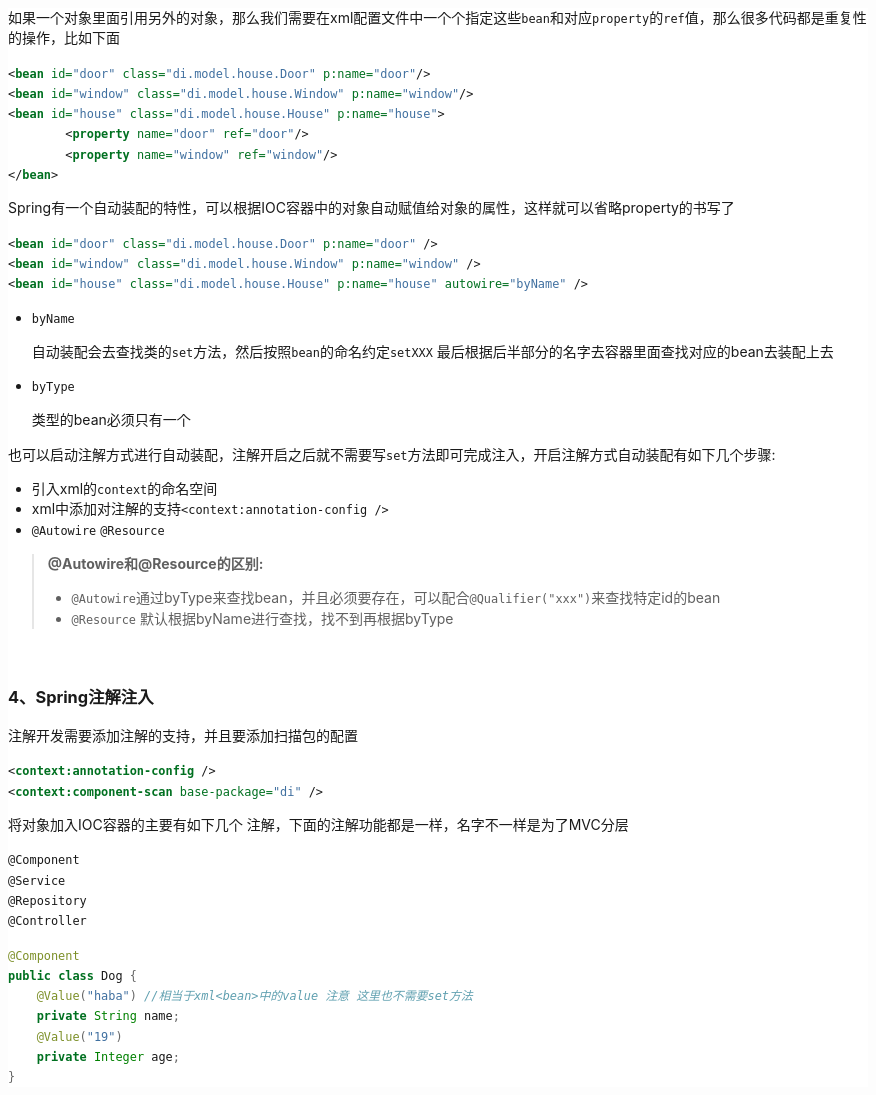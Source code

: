 如果一个对象里面引用另外的对象，那么我们需要在xml配置文件中一个个指定这些`bean`和对应`property`的`ref`值，那么很多代码都是重复性的操作，比如下面

```xml
<bean id="door" class="di.model.house.Door" p:name="door"/>
<bean id="window" class="di.model.house.Window" p:name="window"/>
<bean id="house" class="di.model.house.House" p:name="house">
        <property name="door" ref="door"/>
        <property name="window" ref="window"/>
</bean>
```

Spring有一个自动装配的特性，可以根据IOC容器中的对象自动赋值给对象的属性，这样就可以省略property的书写了

```xml
<bean id="door" class="di.model.house.Door" p:name="door" />
<bean id="window" class="di.model.house.Window" p:name="window" />
<bean id="house" class="di.model.house.House" p:name="house" autowire="byName" />
```

- `byName`  

    自动装配会去查找类的`set`方法，然后按照`bean`的命名约定`setXXX` 最后根据后半部分的名字去容器里面查找对应的bean去装配上去

- `byType` 

    类型的bean必须只有一个

也可以启动注解方式进行自动装配，注解开启之后就不需要写`set`方法即可完成注入，开启注解方式自动装配有如下几个步骤:

- 引入xml的`context`的命名空间
- xml中添加对注解的支持`<context:annotation-config />`
- `@Autowire` `@Resource`

> **@Autowire和@Resource的区别:**
>
> - `@Autowire`通过byType来查找bean，并且必须要存在，可以配合`@Qualifier("xxx")`来查找特定id的bean
> - `@Resource` 默认根据byName进行查找，找不到再根据byType    

​    

### 4、Spring注解注入

注解开发需要添加注解的支持，并且要添加扫描包的配置

```xml
<context:annotation-config />
<context:component-scan base-package="di" />
```

将对象加入IOC容器的主要有如下几个 注解，下面的注解功能都是一样，名字不一样是为了MVC分层

```bash
@Component
@Service
@Repository
@Controller
```

```java
@Component
public class Dog {
    @Value("haba") //相当于xml<bean>中的value 注意 这里也不需要set方法
    private String name;
    @Value("19")
    private Integer age;
}
```
